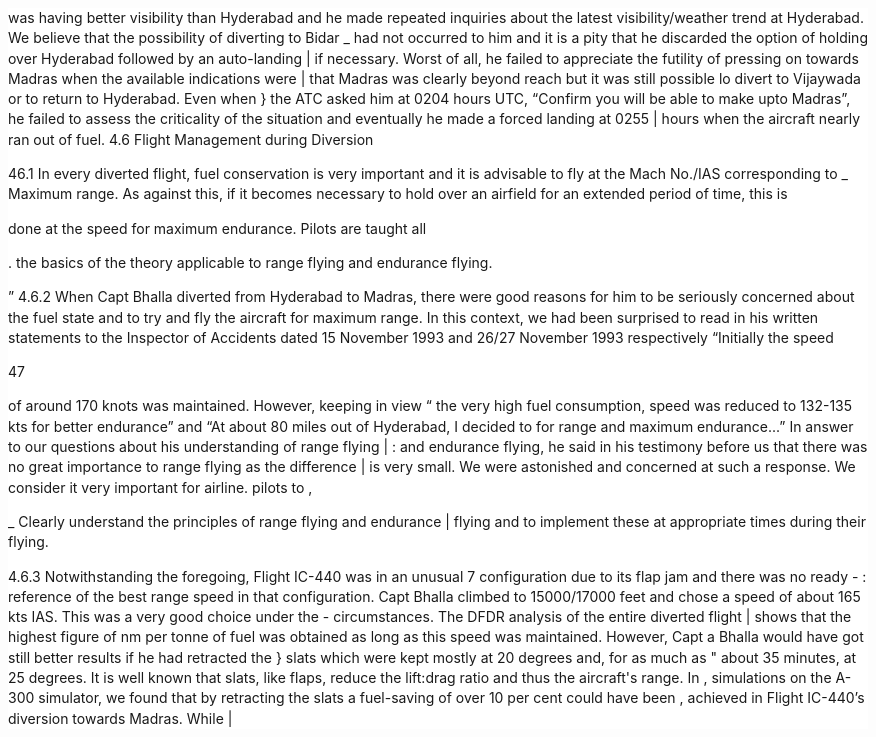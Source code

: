 was having better visibility than Hyderabad and he made
repeated inquiries about the latest visibility/weather trend at
Hyderabad. We believe that the possibility of diverting to Bidar
_ had not occurred to him and it is a pity that he discarded the
option of holding over Hyderabad followed by an auto-landing
| if necessary. Worst of all, he failed to appreciate the futility of
pressing on towards Madras when the available indications were
| that Madras was clearly beyond reach but it was still possible
lo divert to Vijaywada or to return to Hyderabad. Even when
} the ATC asked him at 0204 hours UTC, “Confirm you will be
able to make upto Madras”, he failed to assess the criticality of
the situation and eventually he made a forced landing at 0255
| hours when the aircraft nearly ran out of fuel.
4.6 Flight Management during Diversion

46.1 In every diverted flight, fuel conservation is very important
and it is advisable to fly at the Mach No./IAS corresponding to
_ Maximum range. As against this, if it becomes necessary to
hold over an airfield for an extended period of time, this is

done at the speed for maximum endurance. Pilots are taught all

. the basics of the theory applicable to range flying and endurance
flying.

” 4.6.2 When Capt Bhalla diverted from Hyderabad to Madras, there
were good reasons for him to be seriously concerned about the
fuel state and to try and fly the aircraft for maximum range. In
this context, we had been surprised to read in his written
statements to the Inspector of Accidents dated 15 November
1993 and 26/27 November 1993 respectively “Initially the speed

47

of around 170 knots was maintained. However, keeping in view “
the very high fuel consumption, speed was reduced to 132-135
kts for better endurance” and “At about 80 miles out of
Hyderabad, I decided to for range and maximum endurance...” In
answer to our questions about his understanding of range flying
| : and endurance flying, he said in his testimony before us that
there was no great importance to range flying as the difference
| is very small. We were astonished and concerned at such a
response. We consider it very important for airline. pilots to ,

_ Clearly understand the principles of range flying and endurance |
flying and to implement these at appropriate times during their
flying.

4.6.3 Notwithstanding the foregoing, Flight IC-440 was in an unusual
7 configuration due to its flap jam and there was no ready -
: reference of the best range speed in that configuration. Capt
Bhalla climbed to 15000/17000 feet and chose a speed of about
165 kts IAS. This was a very good choice under the -
circumstances. The DFDR analysis of the entire diverted flight
| shows that the highest figure of nm per tonne of fuel was
obtained as long as this speed was maintained. However, Capt a
Bhalla would have got still better results if he had retracted the }
slats which were kept mostly at 20 degrees and, for as much as "
about 35 minutes, at 25 degrees. It is well known that slats, like
flaps, reduce the lift:drag ratio and thus the aircraft's range. In
, simulations on the A-300 simulator, we found that by retracting
the slats a fuel-saving of over 10 per cent could have been
, achieved in Flight IC-440’s diversion towards Madras. While |